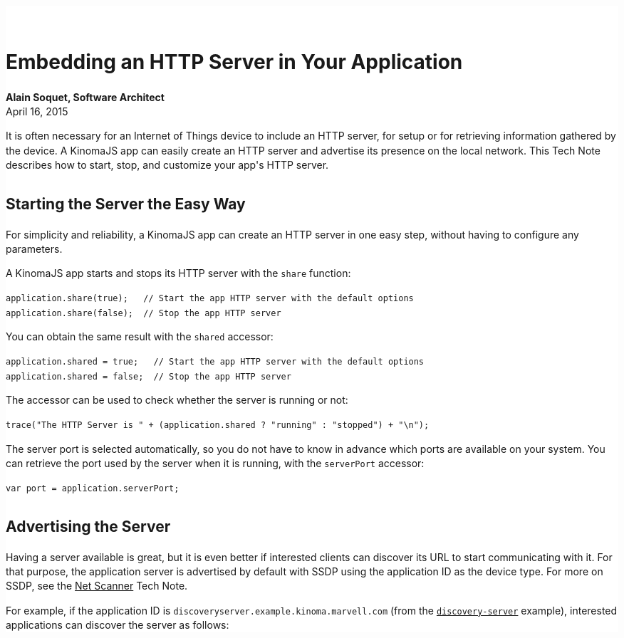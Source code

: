 

<img alt="" src="img/embedding-an-http-server-in-your-application_icon.png" class="technoteIllus" >

# Embedding an HTTP Server in Your Application

**Alain Soquet, Software Architect**  
April 16, 2015

It is often necessary for an Internet of Things device to include an HTTP server, for setup or for retrieving information gathered by the device. A KinomaJS app can easily create an HTTP server and advertise its presence on the local network. This Tech Note describes how to start, stop, and customize your app's HTTP server.

## Starting the Server the Easy Way

For simplicity and reliability, a KinomaJS app can create an HTTP server in one easy step, without having to configure any parameters.

A KinomaJS app starts and stops its HTTP server with the `share` function:

```
application.share(true);   // Start the app HTTP server with the default options
application.share(false);  // Stop the app HTTP server
```

You can obtain the same result with the `shared` accessor:

```
application.shared = true;   // Start the app HTTP server with the default options
application.shared = false;  // Stop the app HTTP server
```

The accessor can be used to check whether the server is running or not:

```
trace("The HTTP Server is " + (application.shared ? "running" : "stopped") + "\n");
```

The server port is selected automatically, so you do not have to know in advance which ports are available on your system. You can retrieve the port used by the server when it is running, with the `serverPort` accessor:

```
var port = application.serverPort;
```

## Advertising the Server

Having a server available is great, but it is even better if interested clients can discover its URL to start communicating with it. For that purpose, the application server is advertised by default with SSDP using the application ID as the device type. For more on SSDP, see the [Net Scanner](../net-scanner/) Tech Note.

For example, if the application ID is `discoveryserver.example.kinoma.marvell.com` (from the [`discovery-server`](https://github.com/Kinoma/KPR-examples/tree/master/discovery-server) example), interested applications can discover the server as follows:
